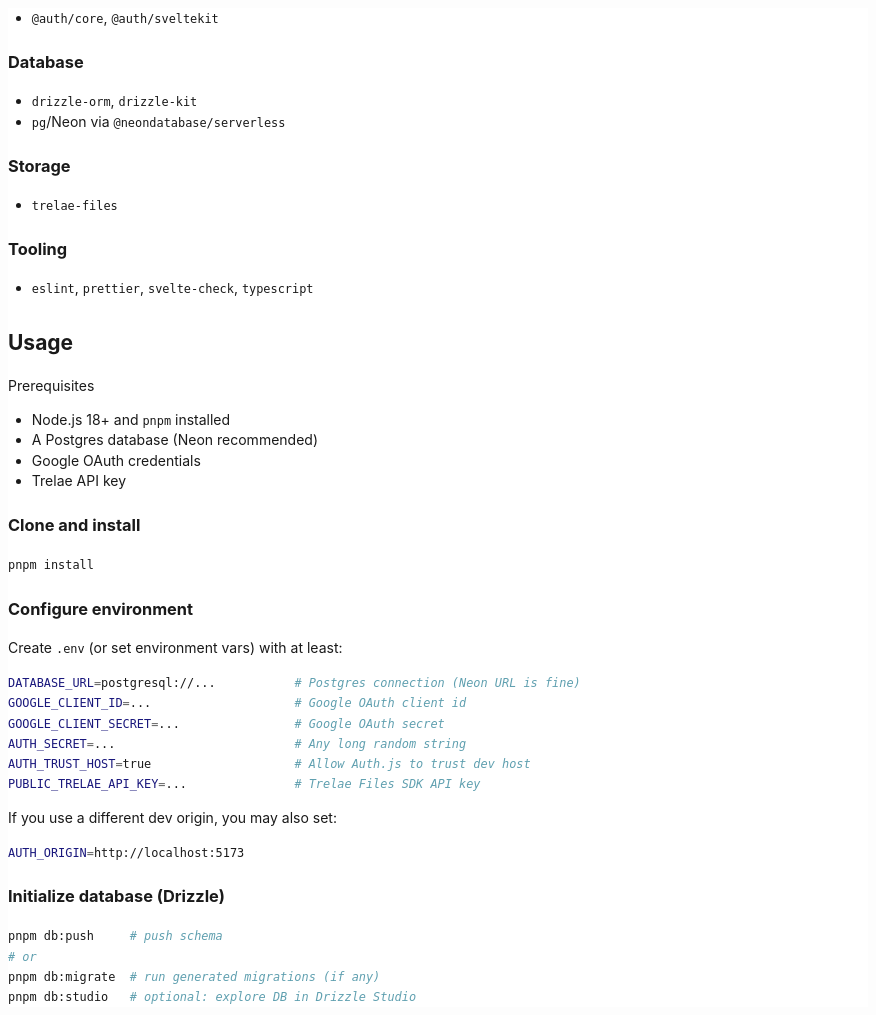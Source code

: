 - `@auth/core`, `@auth/sveltekit`

### Database

- `drizzle-orm`, `drizzle-kit`
- `pg`/Neon via `@neondatabase/serverless`

### Storage

- `trelae-files`

### Tooling

- `eslint`, `prettier`, `svelte-check`, `typescript`

## Usage

Prerequisites

- Node.js 18+ and `pnpm` installed
- A Postgres database (Neon recommended)
- Google OAuth credentials
- Trelae API key

### Clone and install

```bash
pnpm install
```

### Configure environment

Create `.env` (or set environment vars) with at least:

```bash
DATABASE_URL=postgresql://...           # Postgres connection (Neon URL is fine)
GOOGLE_CLIENT_ID=...                    # Google OAuth client id
GOOGLE_CLIENT_SECRET=...                # Google OAuth secret
AUTH_SECRET=...                         # Any long random string
AUTH_TRUST_HOST=true                    # Allow Auth.js to trust dev host
PUBLIC_TRELAE_API_KEY=...               # Trelae Files SDK API key
```

If you use a different dev origin, you may also set:

```bash
AUTH_ORIGIN=http://localhost:5173
```

### Initialize database (Drizzle)

```bash
pnpm db:push     # push schema
# or
pnpm db:migrate  # run generated migrations (if any)
pnpm db:studio   # optional: explore DB in Drizzle Studio
```
